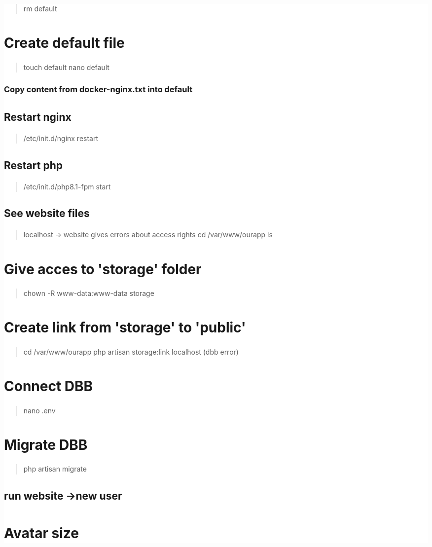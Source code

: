 > rm default

# Create default file

> touch default
> nano default

### Copy content from docker-nginx.txt into default

## Restart nginx

> /etc/init.d/nginx restart

## Restart php

> /etc/init.d/php8.1-fpm start

## See website files

> localhost -> website gives errors about access rights
> cd /var/www/ourapp
> ls

# Give acces to 'storage' folder

> chown -R www-data:www-data storage

# Create link from 'storage' to 'public'

> cd /var/www/ourapp
> php artisan storage:link
> localhost (dbb error)

# Connect DBB

> nano .env

# Migrate DBB

> php artisan migrate

## run website ->new user

# Avatar size
